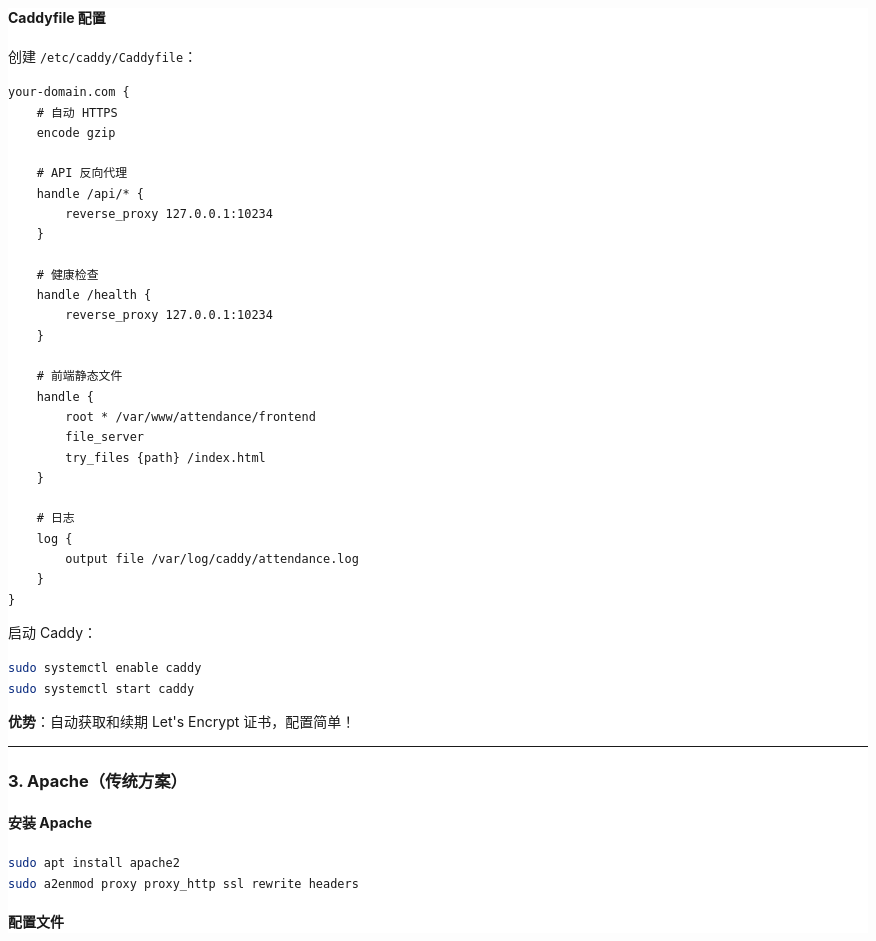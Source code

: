 #### Caddyfile 配置

创建 `/etc/caddy/Caddyfile`：

```caddyfile
your-domain.com {
    # 自动 HTTPS
    encode gzip
    
    # API 反向代理
    handle /api/* {
        reverse_proxy 127.0.0.1:10234
    }
    
    # 健康检查
    handle /health {
        reverse_proxy 127.0.0.1:10234
    }
    
    # 前端静态文件
    handle {
        root * /var/www/attendance/frontend
        file_server
        try_files {path} /index.html
    }
    
    # 日志
    log {
        output file /var/log/caddy/attendance.log
    }
}
```

启动 Caddy：

```bash
sudo systemctl enable caddy
sudo systemctl start caddy
```

**优势**：自动获取和续期 Let's Encrypt 证书，配置简单！

---

### 3. Apache（传统方案）

#### 安装 Apache

```bash
sudo apt install apache2
sudo a2enmod proxy proxy_http ssl rewrite headers
```

#### 配置文件
